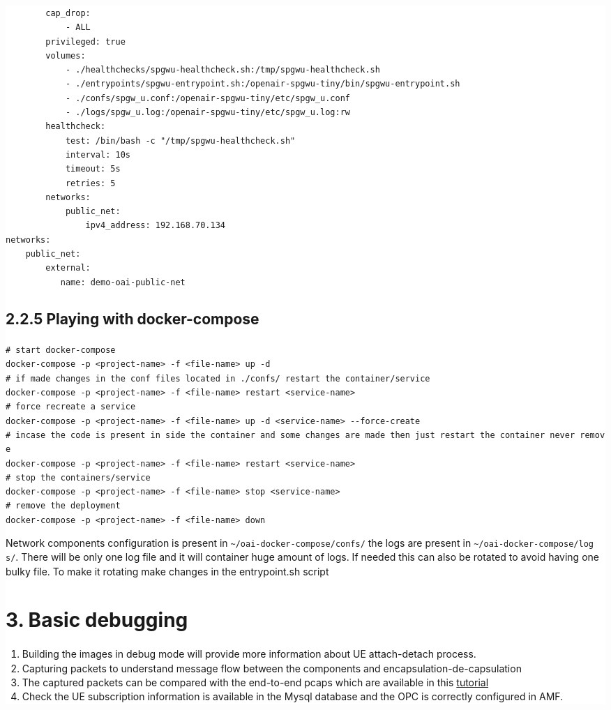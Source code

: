 ```
        cap_drop:
            - ALL
        privileged: true
        volumes:
            - ./healthchecks/spgwu-healthcheck.sh:/tmp/spgwu-healthcheck.sh
            - ./entrypoints/spgwu-entrypoint.sh:/openair-spgwu-tiny/bin/spgwu-entrypoint.sh
            - ./confs/spgw_u.conf:/openair-spgwu-tiny/etc/spgw_u.conf
            - ./logs/spgw_u.log:/openair-spgwu-tiny/etc/spgw_u.log:rw
        healthcheck:
            test: /bin/bash -c "/tmp/spgwu-healthcheck.sh"
            interval: 10s
            timeout: 5s
            retries: 5
        networks:
            public_net:
                ipv4_address: 192.168.70.134
networks:
    public_net:
        external:
           name: demo-oai-public-net

```


## 2.2.5 Playing with docker-compose

```
# start docker-compose
docker-compose -p <project-name> -f <file-name> up -d
# if made changes in the conf files located in ./confs/ restart the container/service
docker-compose -p <project-name> -f <file-name> restart <service-name>
# force recreate a service 
docker-compose -p <project-name> -f <file-name> up -d <service-name> --force-create
# incase the code is present in side the container and some changes are made then just restart the container never remove
docker-compose -p <project-name> -f <file-name> restart <service-name>
# stop the containers/service
docker-compose -p <project-name> -f <file-name> stop <service-name>
# remove the deployment
docker-compose -p <project-name> -f <file-name> down
```

Network components configuration is present in `~/oai-docker-compose/confs/` the logs are present in `~/oai-docker-compose/logs/`. There will be only one log file and it will container huge amount of logs. If needed this can also be rotated to avoid having one bulky file. To make it rotating make changes in the entrypoint.sh script

# 3. Basic debugging

1. Building the images in debug mode will provide more information about UE attach-detach process. 
2. Capturing packets to understand message flow between the components and encapsulation-de-capsulation 
3. The captured packets can be compared with the end-to-end pcaps which are available in this [tutorial](./DEPLOY_SA5G_DS_TESTER.md)
4. Check the UE subscription information is available in the Mysql database and the OPC is correctly configured in AMF. 
